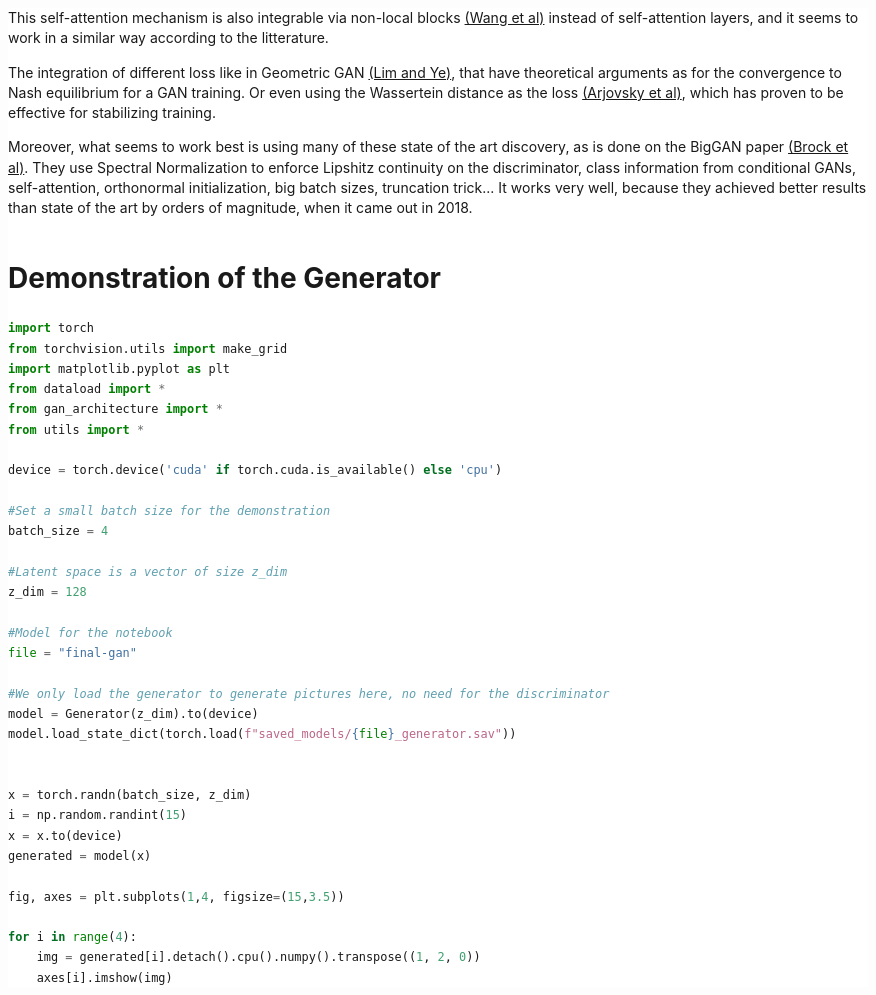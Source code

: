 This self-attention mechanism is also integrable via non-local blocks
[(Wang et al)](https://arxiv.org/abs/1711.07971) instead of self-attention
layers, and it seems to work in a similar way according to the litterature.


The integration of different loss like in Geometric GAN
[(Lim and Ye)](https://arxiv.org/abs/1705.02894v2), that have theoretical
arguments as for the convergence to Nash equilibrium for a GAN training. Or even
using the Wassertein distance as the loss [(Arjovsky et al)](https://arxiv.org/abs/1701.07875),
which has proven to be effective for stabilizing training.

Moreover, what seems to work best is using many of these state of the art
discovery, as is done on the BigGAN paper
[(Brock et al)](https://arxiv.org/abs/1809.11096). They use Spectral
Normalization to enforce Lipshitz continuity on the discriminator, class
information from conditional GANs, self-attention, orthonormal initialization,
big batch sizes, truncation trick... It works very well, because they achieved
better results than state of the art by orders of magnitude, when it came out in
2018.

# Demonstration of the Generator

```python
import torch
from torchvision.utils import make_grid
import matplotlib.pyplot as plt
from dataload import *
from gan_architecture import *
from utils import *

device = torch.device('cuda' if torch.cuda.is_available() else 'cpu')

#Set a small batch size for the demonstration
batch_size = 4

#Latent space is a vector of size z_dim
z_dim = 128

#Model for the notebook
file = "final-gan"

#We only load the generator to generate pictures here, no need for the discriminator
model = Generator(z_dim).to(device)
model.load_state_dict(torch.load(f"saved_models/{file}_generator.sav"))


x = torch.randn(batch_size, z_dim)
i = np.random.randint(15)
x = x.to(device)
generated = model(x)

fig, axes = plt.subplots(1,4, figsize=(15,3.5))

for i in range(4):
    img = generated[i].detach().cpu().numpy().transpose((1, 2, 0))
    axes[i].imshow(img)
```
